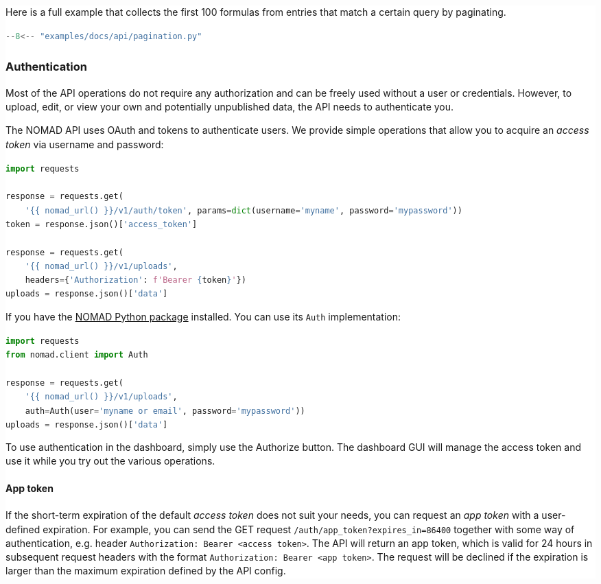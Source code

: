 Here is a full example that collects the first 100 formulas from entries that match
a certain query by paginating.

```python
--8<-- "examples/docs/api/pagination.py"
```

### Authentication

Most of the API operations do not require any authorization and can be freely used
without a user or credentials. However, to upload, edit, or view your own and potentially unpublished data, the API needs to authenticate you.

The NOMAD API uses OAuth and tokens to authenticate users. We provide simple operations
that allow you to acquire an *access token* via username and password:

```py
import requests

response = requests.get(
    '{{ nomad_url() }}/v1/auth/token', params=dict(username='myname', password='mypassword'))
token = response.json()['access_token']

response = requests.get(
    '{{ nomad_url() }}/v1/uploads',
    headers={'Authorization': f'Bearer {token}'})
uploads = response.json()['data']
```

If you have the [NOMAD Python package](pythonlib) installed. You can use its `Auth`
implementation:

```py
import requests
from nomad.client import Auth

response = requests.get(
    '{{ nomad_url() }}/v1/uploads',
    auth=Auth(user='myname or email', password='mypassword'))
uploads = response.json()['data']
```

To use authentication in the dashboard, simply use the Authorize button. The
dashboard GUI will manage the access token and use it while you try out the various
operations.

#### App token

If the short-term expiration of the default *access token* does not suit your needs,
you can request an *app token* with a user-defined expiration. For example, you can
send the GET request `/auth/app_token?expires_in=86400` together with some way of
authentication, e.g. header `Authorization: Bearer <access token>`. The API will return
an app token, which is valid for 24 hours in subsequent request headers with the format
`Authorization: Bearer <app token>`. The request will be declined if the expiration is
larger than the maximum expiration defined by the API config.
